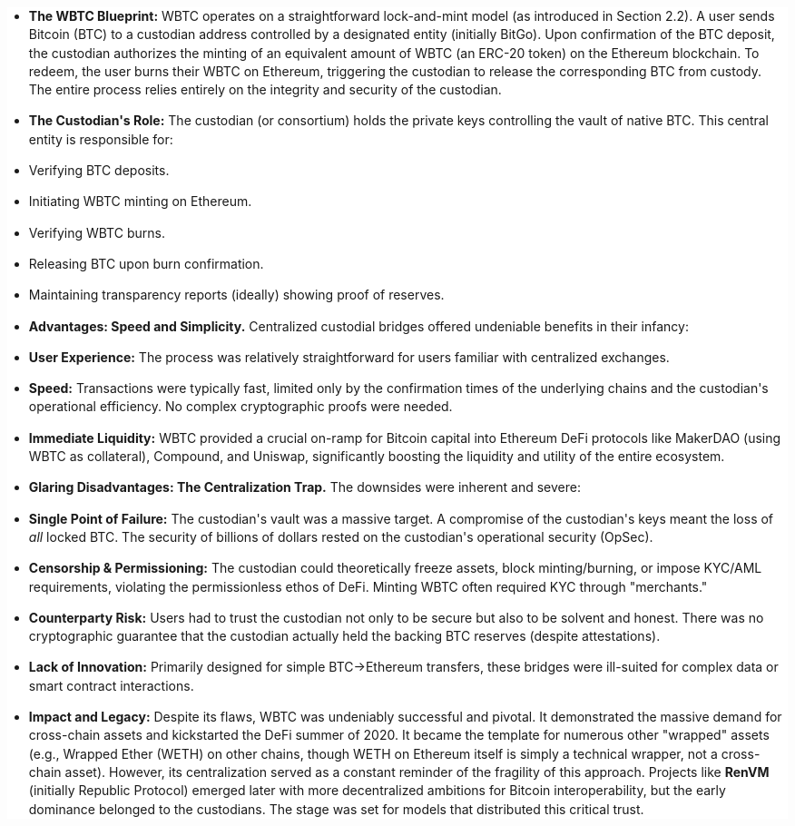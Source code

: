 *   **The WBTC Blueprint:** WBTC operates on a straightforward lock-and-mint model (as introduced in Section 2.2). A user sends Bitcoin (BTC) to a custodian address controlled by a designated entity (initially BitGo). Upon confirmation of the BTC deposit, the custodian authorizes the minting of an equivalent amount of WBTC (an ERC-20 token) on the Ethereum blockchain. To redeem, the user burns their WBTC on Ethereum, triggering the custodian to release the corresponding BTC from custody. The entire process relies entirely on the integrity and security of the custodian.

*   **The Custodian's Role:** The custodian (or consortium) holds the private keys controlling the vault of native BTC. This central entity is responsible for:

*   Verifying BTC deposits.

*   Initiating WBTC minting on Ethereum.

*   Verifying WBTC burns.

*   Releasing BTC upon burn confirmation.

*   Maintaining transparency reports (ideally) showing proof of reserves.

*   **Advantages: Speed and Simplicity.** Centralized custodial bridges offered undeniable benefits in their infancy:

*   **User Experience:** The process was relatively straightforward for users familiar with centralized exchanges.

*   **Speed:** Transactions were typically fast, limited only by the confirmation times of the underlying chains and the custodian's operational efficiency. No complex cryptographic proofs were needed.

*   **Immediate Liquidity:** WBTC provided a crucial on-ramp for Bitcoin capital into Ethereum DeFi protocols like MakerDAO (using WBTC as collateral), Compound, and Uniswap, significantly boosting the liquidity and utility of the entire ecosystem.

*   **Glaring Disadvantages: The Centralization Trap.** The downsides were inherent and severe:

*   **Single Point of Failure:** The custodian's vault was a massive target. A compromise of the custodian's keys meant the loss of *all* locked BTC. The security of billions of dollars rested on the custodian's operational security (OpSec).

*   **Censorship & Permissioning:** The custodian could theoretically freeze assets, block minting/burning, or impose KYC/AML requirements, violating the permissionless ethos of DeFi. Minting WBTC often required KYC through "merchants."

*   **Counterparty Risk:** Users had to trust the custodian not only to be secure but also to be solvent and honest. There was no cryptographic guarantee that the custodian actually held the backing BTC reserves (despite attestations).

*   **Lack of Innovation:** Primarily designed for simple BTC→Ethereum transfers, these bridges were ill-suited for complex data or smart contract interactions.

*   **Impact and Legacy:** Despite its flaws, WBTC was undeniably successful and pivotal. It demonstrated the massive demand for cross-chain assets and kickstarted the DeFi summer of 2020. It became the template for numerous other "wrapped" assets (e.g., Wrapped Ether (WETH) on other chains, though WETH on Ethereum itself is simply a technical wrapper, not a cross-chain asset). However, its centralization served as a constant reminder of the fragility of this approach. Projects like **RenVM** (initially Republic Protocol) emerged later with more decentralized ambitions for Bitcoin interoperability, but the early dominance belonged to the custodians. The stage was set for models that distributed this critical trust.
